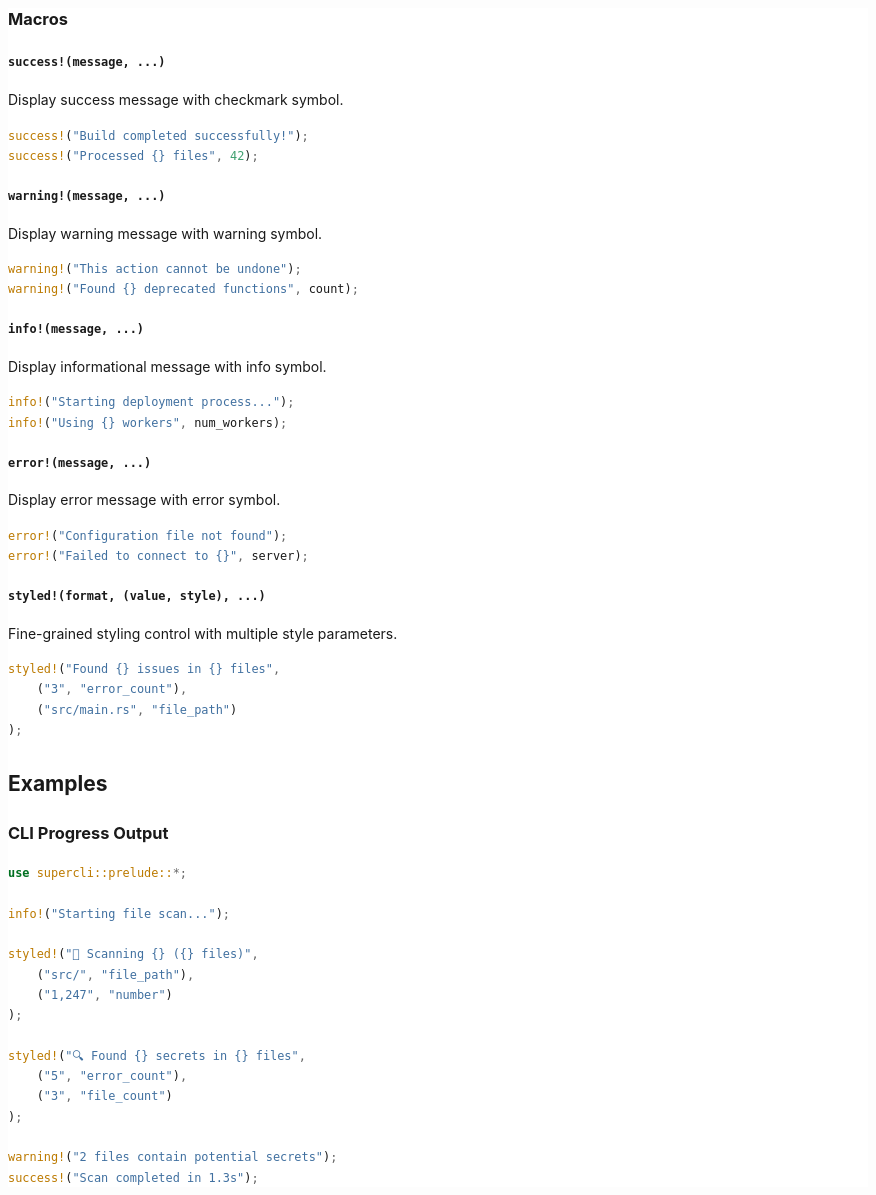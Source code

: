 ### Macros

#### `success!(message, ...)`
Display success message with checkmark symbol.

```rust
success!("Build completed successfully!");
success!("Processed {} files", 42);
```

#### `warning!(message, ...)`
Display warning message with warning symbol.

```rust  
warning!("This action cannot be undone");
warning!("Found {} deprecated functions", count);
```

#### `info!(message, ...)`
Display informational message with info symbol.

```rust
info!("Starting deployment process...");
info!("Using {} workers", num_workers);
```

#### `error!(message, ...)`
Display error message with error symbol.

```rust
error!("Configuration file not found");
error!("Failed to connect to {}", server);
```

#### `styled!(format, (value, style), ...)`
Fine-grained styling control with multiple style parameters.

```rust
styled!("Found {} issues in {} files", 
    ("3", "error_count"),
    ("src/main.rs", "file_path")
);
```

## Examples

### CLI Progress Output

```rust
use supercli::prelude::*;

info!("Starting file scan...");

styled!("📁 Scanning {} ({} files)", 
    ("src/", "file_path"),
    ("1,247", "number")
);

styled!("🔍 Found {} secrets in {} files", 
    ("5", "error_count"),
    ("3", "file_count")
);

warning!("2 files contain potential secrets");
success!("Scan completed in 1.3s");
```
